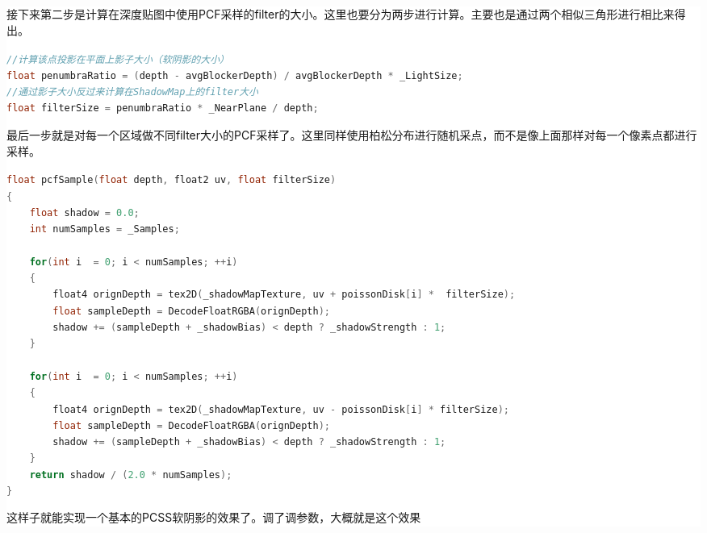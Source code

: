 接下来第二步是计算在深度贴图中使用PCF采样的filter的大小。这里也要分为两步进行计算。主要也是通过两个相似三角形进行相比来得出。

```c
//计算该点投影在平面上影子大小（软阴影的大小）
float penumbraRatio = (depth - avgBlockerDepth) / avgBlockerDepth * _LightSize;
//通过影子大小反过来计算在ShadowMap上的filter大小
float filterSize = penumbraRatio * _NearPlane / depth;
```

最后一步就是对每一个区域做不同filter大小的PCF采样了。这里同样使用柏松分布进行随机采点，而不是像上面那样对每一个像素点都进行采样。

```c
float pcfSample(float depth, float2 uv, float filterSize)
{
    float shadow = 0.0;
    int numSamples = _Samples;

    for(int i  = 0; i < numSamples; ++i)
    {
        float4 orignDepth = tex2D(_shadowMapTexture, uv + poissonDisk[i] *  filterSize);
        float sampleDepth = DecodeFloatRGBA(orignDepth);
        shadow += (sampleDepth + _shadowBias) < depth ? _shadowStrength : 1;
    }

    for(int i  = 0; i < numSamples; ++i)
    {
        float4 orignDepth = tex2D(_shadowMapTexture, uv - poissonDisk[i] * filterSize);
        float sampleDepth = DecodeFloatRGBA(orignDepth);
        shadow += (sampleDepth + _shadowBias) < depth ? _shadowStrength : 1;
    }
    return shadow / (2.0 * numSamples);
}
```

这样子就能实现一个基本的PCSS软阴影的效果了。调了调参数，大概就是这个效果
